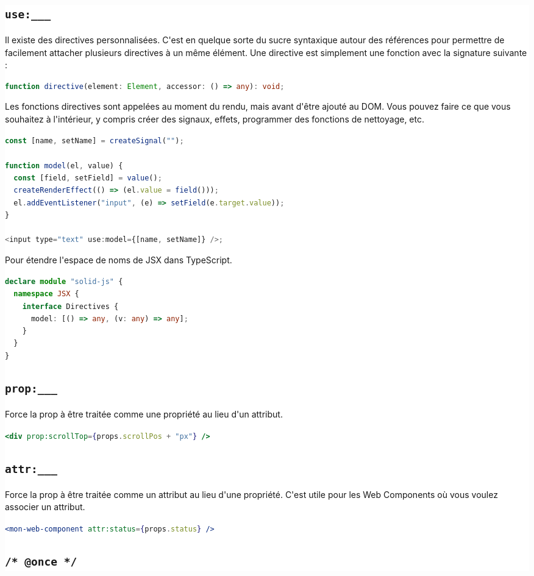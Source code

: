 ## `use:___`

Il existe des directives personnalisées. C'est en quelque sorte du sucre syntaxique autour des références pour permettre de facilement attacher plusieurs directives à un même élément. Une directive est simplement une fonction avec la signature suivante :

```ts
function directive(element: Element, accessor: () => any): void;
```

Les fonctions directives sont appelées au moment du rendu, mais avant d'être ajouté au DOM. Vous pouvez faire ce que vous souhaitez à l'intérieur, y compris créer des signaux, effets, programmer des fonctions de nettoyage, etc.

```js
const [name, setName] = createSignal("");

function model(el, value) {
  const [field, setField] = value();
  createRenderEffect(() => (el.value = field()));
  el.addEventListener("input", (e) => setField(e.target.value));
}

<input type="text" use:model={[name, setName]} />;
```

Pour étendre l'espace de noms de JSX dans TypeScript.

```ts
declare module "solid-js" {
  namespace JSX {
    interface Directives {
      model: [() => any, (v: any) => any];
    }
  }
}
```

## `prop:___`

Force la prop à être traitée comme une propriété au lieu d'un attribut.

```jsx
<div prop:scrollTop={props.scrollPos + "px"} />
```

## `attr:___`

Force la prop à être traitée comme un attribut au lieu d'une propriété. C'est utile pour les Web Components où vous voulez associer un attribut.

```jsx
<mon-web-component attr:status={props.status} />
```

## `/* @once */`
